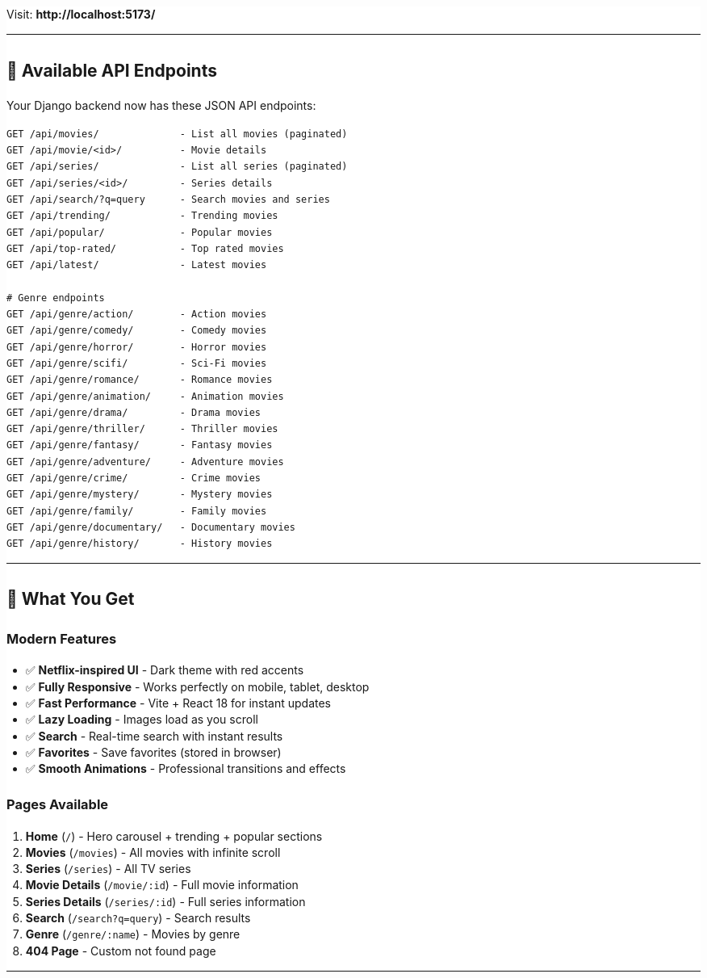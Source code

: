 Visit: **http://localhost:5173/**

---

## 📡 Available API Endpoints

Your Django backend now has these JSON API endpoints:

```
GET /api/movies/              - List all movies (paginated)
GET /api/movie/<id>/          - Movie details
GET /api/series/              - List all series (paginated)
GET /api/series/<id>/         - Series details
GET /api/search/?q=query      - Search movies and series
GET /api/trending/            - Trending movies
GET /api/popular/             - Popular movies
GET /api/top-rated/           - Top rated movies
GET /api/latest/              - Latest movies

# Genre endpoints
GET /api/genre/action/        - Action movies
GET /api/genre/comedy/        - Comedy movies
GET /api/genre/horror/        - Horror movies
GET /api/genre/scifi/         - Sci-Fi movies
GET /api/genre/romance/       - Romance movies
GET /api/genre/animation/     - Animation movies
GET /api/genre/drama/         - Drama movies
GET /api/genre/thriller/      - Thriller movies
GET /api/genre/fantasy/       - Fantasy movies
GET /api/genre/adventure/     - Adventure movies
GET /api/genre/crime/         - Crime movies
GET /api/genre/mystery/       - Mystery movies
GET /api/genre/family/        - Family movies
GET /api/genre/documentary/   - Documentary movies
GET /api/genre/history/       - History movies
```

---

## 🎨 What You Get

### Modern Features
- ✅ **Netflix-inspired UI** - Dark theme with red accents
- ✅ **Fully Responsive** - Works perfectly on mobile, tablet, desktop
- ✅ **Fast Performance** - Vite + React 18 for instant updates
- ✅ **Lazy Loading** - Images load as you scroll
- ✅ **Search** - Real-time search with instant results
- ✅ **Favorites** - Save favorites (stored in browser)
- ✅ **Smooth Animations** - Professional transitions and effects

### Pages Available
1. **Home** (`/`) - Hero carousel + trending + popular sections
2. **Movies** (`/movies`) - All movies with infinite scroll
3. **Series** (`/series`) - All TV series
4. **Movie Details** (`/movie/:id`) - Full movie information
5. **Series Details** (`/series/:id`) - Full series information
6. **Search** (`/search?q=query`) - Search results
7. **Genre** (`/genre/:name`) - Movies by genre
8. **404 Page** - Custom not found page

---